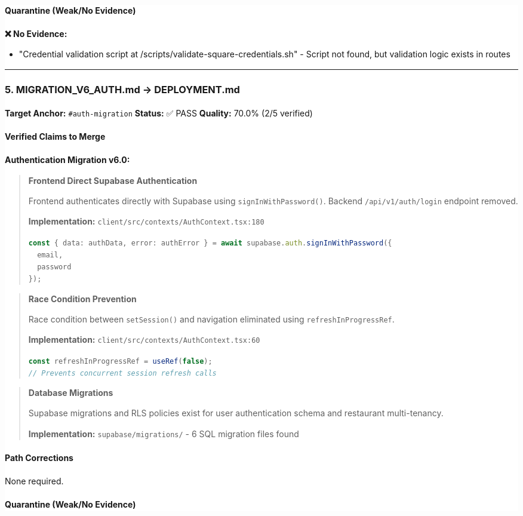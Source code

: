 #### Quarantine (Weak/No Evidence)

**❌ No Evidence:**
- "Credential validation script at /scripts/validate-square-credentials.sh" - Script not found, but validation logic exists in routes

---

### 5. MIGRATION_V6_AUTH.md → DEPLOYMENT.md

**Target Anchor:** `#auth-migration`
**Status:** ✅ PASS
**Quality:** 70.0% (2/5 verified)

#### Verified Claims to Merge

**Authentication Migration v6.0:**

> **Frontend Direct Supabase Authentication**
>
> Frontend authenticates directly with Supabase using `signInWithPassword()`. Backend `/api/v1/auth/login` endpoint removed.
>
> **Implementation:** `client/src/contexts/AuthContext.tsx:180`
> ```typescript
> const { data: authData, error: authError } = await supabase.auth.signInWithPassword({
>   email,
>   password
> });
> ```

> **Race Condition Prevention**
>
> Race condition between `setSession()` and navigation eliminated using `refreshInProgressRef`.
>
> **Implementation:** `client/src/contexts/AuthContext.tsx:60`
> ```typescript
> const refreshInProgressRef = useRef(false);
> // Prevents concurrent session refresh calls
> ```

> **Database Migrations**
>
> Supabase migrations and RLS policies exist for user authentication schema and restaurant multi-tenancy.
>
> **Implementation:** `supabase/migrations/` - 6 SQL migration files found

#### Path Corrections

None required.

#### Quarantine (Weak/No Evidence)
